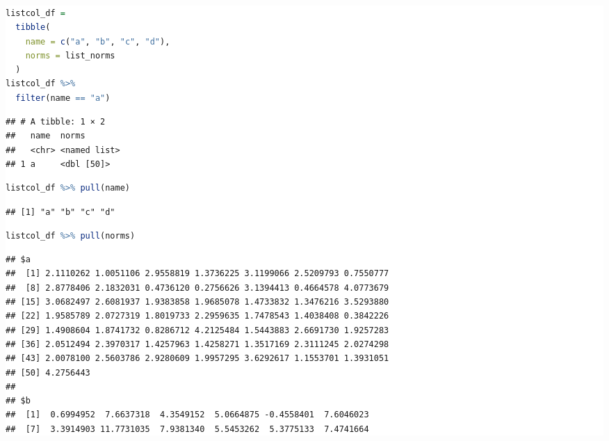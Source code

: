 ``` r
listcol_df =
  tibble(
    name = c("a", "b", "c", "d"),
    norms = list_norms
  )
listcol_df %>% 
  filter(name == "a")
```

    ## # A tibble: 1 × 2
    ##   name  norms       
    ##   <chr> <named list>
    ## 1 a     <dbl [50]>

``` r
listcol_df %>% pull(name)
```

    ## [1] "a" "b" "c" "d"

``` r
listcol_df %>% pull(norms)
```

    ## $a
    ##  [1] 2.1110262 1.0051106 2.9558819 1.3736225 3.1199066 2.5209793 0.7550777
    ##  [8] 2.8778406 2.1832031 0.4736120 0.2756626 3.1394413 0.4664578 4.0773679
    ## [15] 3.0682497 2.6081937 1.9383858 1.9685078 1.4733832 1.3476216 3.5293880
    ## [22] 1.9585789 2.0727319 1.8019733 2.2959635 1.7478543 1.4038408 0.3842226
    ## [29] 1.4908604 1.8741732 0.8286712 4.2125484 1.5443883 2.6691730 1.9257283
    ## [36] 2.0512494 2.3970317 1.4257963 1.4258271 1.3517169 2.3111245 2.0274298
    ## [43] 2.0078100 2.5603786 2.9280609 1.9957295 3.6292617 1.1553701 1.3931051
    ## [50] 4.2756443
    ## 
    ## $b
    ##  [1]  0.6994952  7.6637318  4.3549152  5.0664875 -0.4558401  7.6046023
    ##  [7]  3.3914903 11.7731035  7.9381340  5.5453262  5.3775133  7.4741664